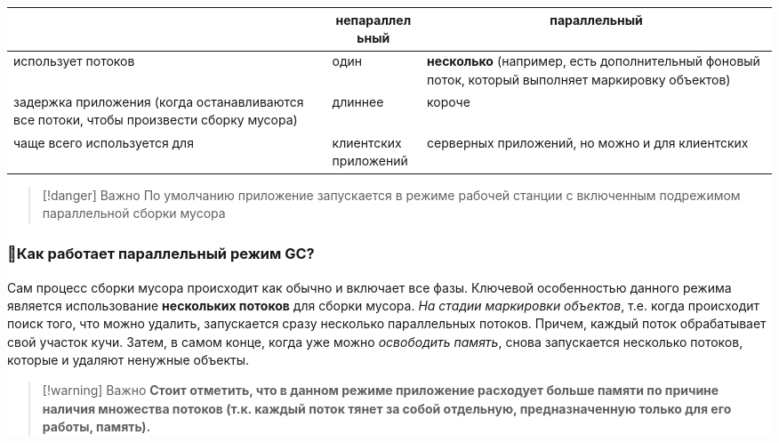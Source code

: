 |                                                                                        | непараллельный        | параллельный                                                                                       |
| -------------------------------------------------------------------------------------- | --------------------- | -------------------------------------------------------------------------------------------------- |
| использует потоков                                                                     | один                  | **несколько** (например, есть дополнительный фоновый поток, который выполняет маркировку объектов) |
| задержка приложения (когда останавливаются все потоки, чтобы произвести сборку мусора) | длиннее               | короче                                                                                             |
| чаще всего используется для                                                            | клиентских приложений | серверных приложений, но можно и для клиентских                                                    |
>[!danger] Важно
>По умолчанию приложение запускается в режиме рабочей станции с включенным подрежимом параллельной сборки мусора

### 📑Как работает параллельный режим GC?

Сам процесс сборки мусора происходит как обычно и включает все фазы. Ключевой особенностью данного режима является использование **нескольких потоков** для сборки мусора. *На стадии маркировки объектов*, т.е. когда происходит поиск того, что можно удалить, запускается сразу несколько параллельных потоков. Причем, каждый поток обрабатывает свой участок кучи. Затем, в самом конце, когда уже можно *освободить память*, снова запускается несколько потоков, которые и удаляют ненужные объекты. 

>[!warning] Важно
>**Стоит отметить, что в данном режиме приложение расходует больше памяти по причине наличия множества потоков (т.к. каждый поток тянет за собой отдельную, предназначенную только для его работы, память).**
